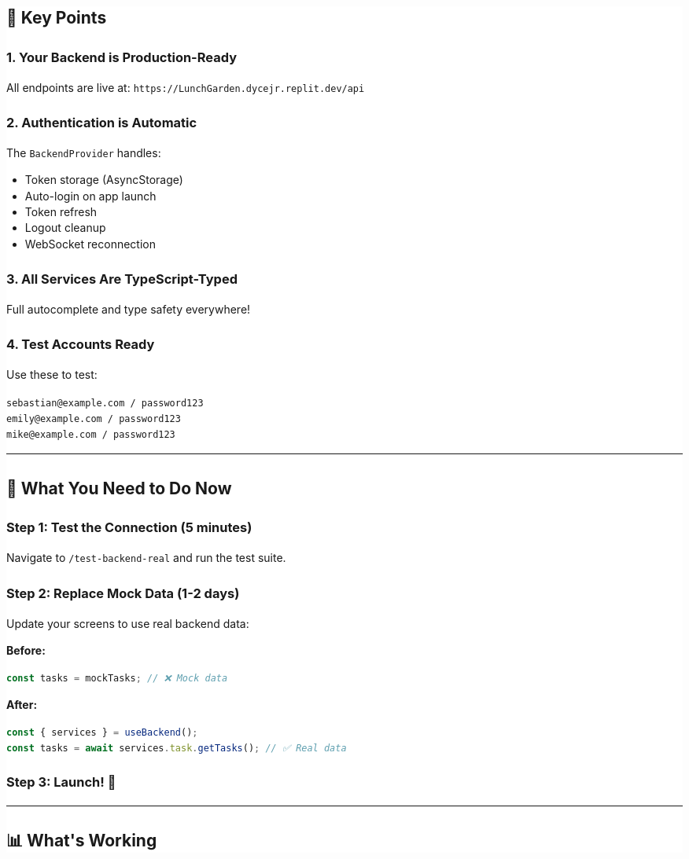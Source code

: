 
## 🎯 Key Points

### 1. Your Backend is Production-Ready
All endpoints are live at: `https://LunchGarden.dycejr.replit.dev/api`

### 2. Authentication is Automatic
The `BackendProvider` handles:
- Token storage (AsyncStorage)
- Auto-login on app launch
- Token refresh
- Logout cleanup
- WebSocket reconnection

### 3. All Services Are TypeScript-Typed
Full autocomplete and type safety everywhere!

### 4. Test Accounts Ready
Use these to test:
```
sebastian@example.com / password123
emily@example.com / password123
mike@example.com / password123
```

---

## 🚀 What You Need to Do Now

### Step 1: Test the Connection (5 minutes)
Navigate to `/test-backend-real` and run the test suite.

### Step 2: Replace Mock Data (1-2 days)
Update your screens to use real backend data:

**Before:**
```typescript
const tasks = mockTasks; // ❌ Mock data
```

**After:**
```typescript
const { services } = useBackend();
const tasks = await services.task.getTasks(); // ✅ Real data
```

### Step 3: Launch! 🎉

---

## 📊 What's Working
